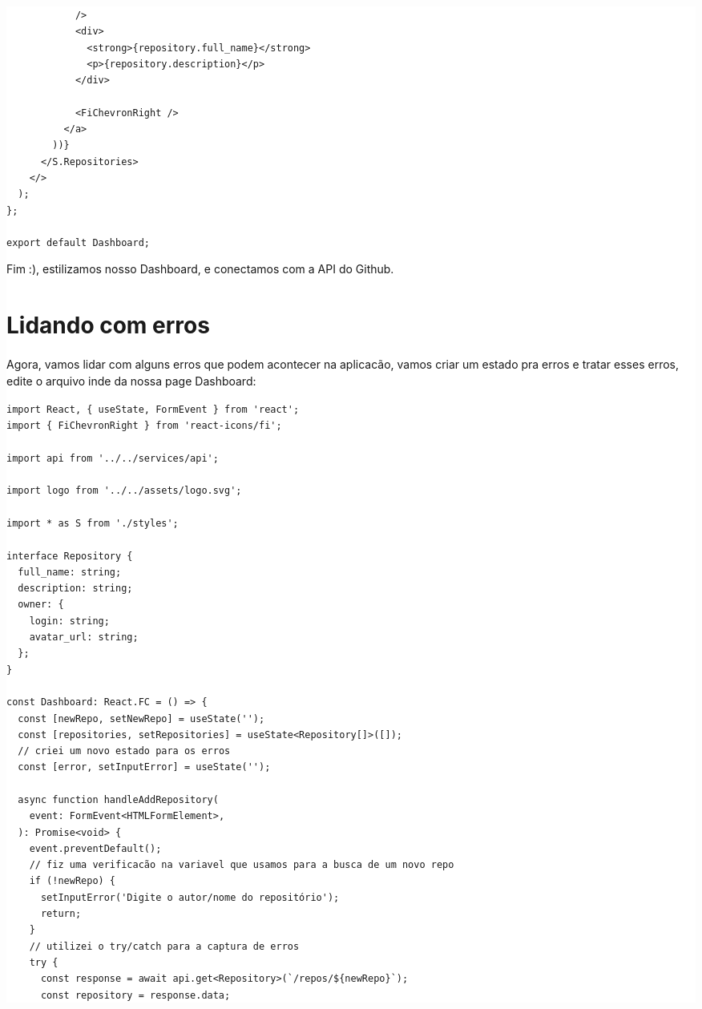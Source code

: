 ```tsx
            />
            <div>
              <strong>{repository.full_name}</strong>
              <p>{repository.description}</p>
            </div>

            <FiChevronRight />
          </a>
        ))}
      </S.Repositories>
    </>
  );
};

export default Dashboard;
```

Fim :), estilizamos nosso Dashboard, e conectamos com a API do Github.

# Lidando com erros

Agora, vamos lidar com alguns erros que podem acontecer na aplicacão, vamos criar um estado pra erros e tratar esses erros, edite o arquivo inde da nossa page Dashboard:

```tsx
import React, { useState, FormEvent } from 'react';
import { FiChevronRight } from 'react-icons/fi';

import api from '../../services/api';

import logo from '../../assets/logo.svg';

import * as S from './styles';

interface Repository {
  full_name: string;
  description: string;
  owner: {
    login: string;
    avatar_url: string;
  };
}

const Dashboard: React.FC = () => {
  const [newRepo, setNewRepo] = useState('');
  const [repositories, setRepositories] = useState<Repository[]>([]);
  // criei um novo estado para os erros
  const [error, setInputError] = useState('');

  async function handleAddRepository(
    event: FormEvent<HTMLFormElement>,
  ): Promise<void> {
    event.preventDefault();
    // fiz uma verificacão na variavel que usamos para a busca de um novo repo
    if (!newRepo) {
      setInputError('Digite o autor/nome do repositório');
      return;
    }
    // utilizei o try/catch para a captura de erros
    try {
      const response = await api.get<Repository>(`/repos/${newRepo}`);
      const repository = response.data;

```